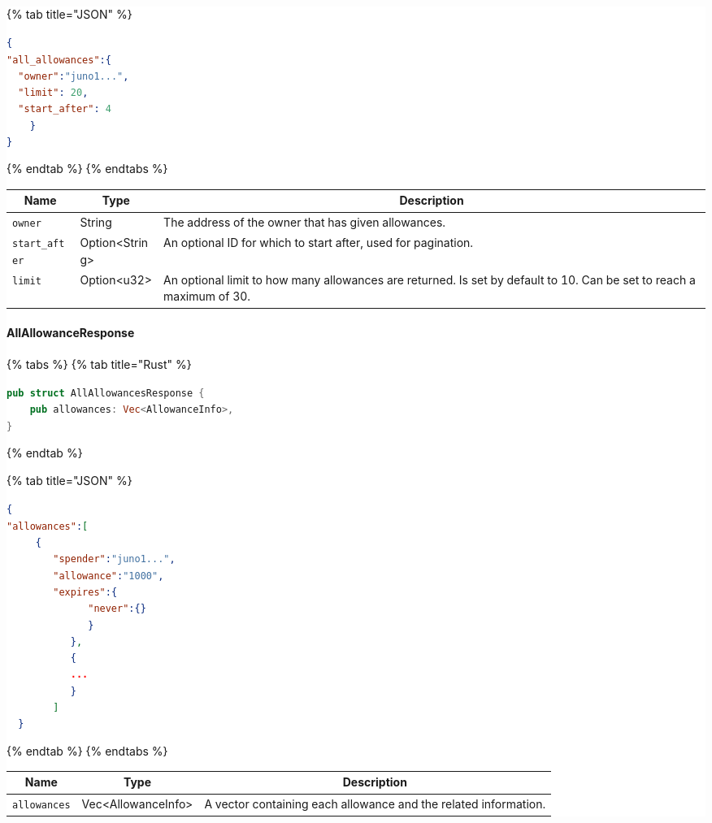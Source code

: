 {% tab title="JSON" %}
```json
{
"all_allowances":{
  "owner":"juno1...",
  "limit": 20,
  "start_after": 4
    }
}
```
{% endtab %}
{% endtabs %}

| Name          | Type            | Description                                                                                                          |
| ------------- | --------------- | -------------------------------------------------------------------------------------------------------------------- |
| `owner`       | String          | The address of the owner that has given allowances.                                                                  |
| `start_after` | Option\<String> | An optional ID for which to start after, used for pagination.                                                        |
| `limit`       | Option\<u32>    | An optional limit to how many allowances are returned. Is set by default to 10. Can be set to reach a maximum of 30. |

#### AllAllowanceResponse

{% tabs %}
{% tab title="Rust" %}
```rust
pub struct AllAllowancesResponse {
    pub allowances: Vec<AllowanceInfo>,
}
```
{% endtab %}

{% tab title="JSON" %}
```json
{
"allowances":[
     { 
        "spender":"juno1...",
        "allowance":"1000",
        "expires":{
              "never":{}
              }
           },
           {
           ...
           }
        ]
  }   
```
{% endtab %}
{% endtabs %}

| Name         | Type                | Description                                                     |
| ------------ | ------------------- | --------------------------------------------------------------- |
| `allowances` | Vec\<AllowanceInfo> | A vector containing each allowance and the related information. |
